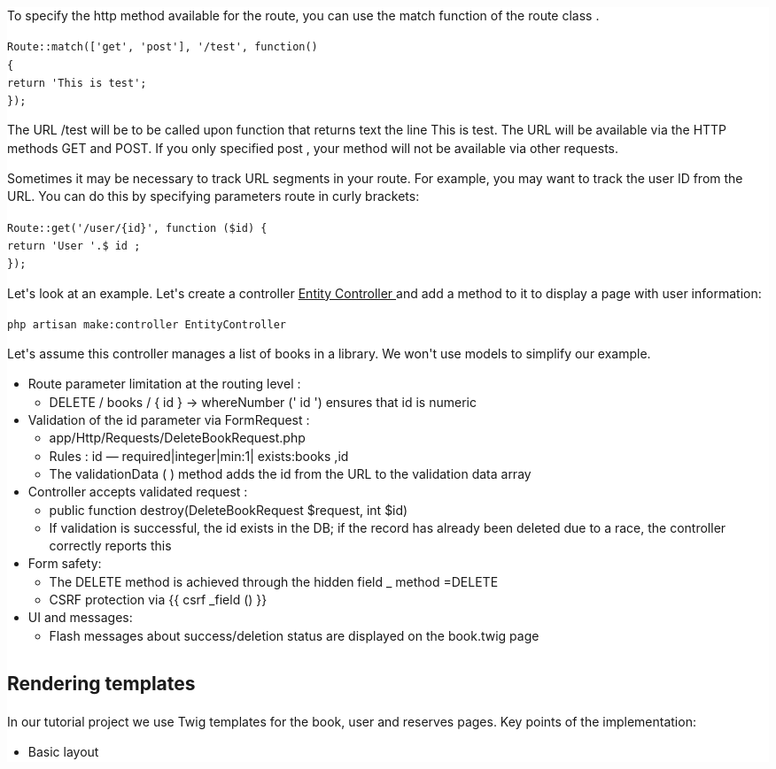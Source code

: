 To specify the http method available for the route, you can use the match function of the route class .

```
Route::match(['get', 'post'], '/test', function()
{
return 'This is test';
});
```

The URL /test will be to be called upon function that returns text the line This is test. The URL will be available via the HTTP methods GET and POST. If you only specified post , your method will not be available via other requests.

Sometimes it may be necessary to track URL segments in your route. For example, you may want to track the user ID from the URL. You can do this by specifying parameters
route in curly brackets:

```
Route::get('/user/{id}', function ($id) {
return 'User '.$ id ;
});
```

Let's look at an example. Let's create a controller [ Entity Controller ](./laravel-project/app/Http/Controllers/EntityController.php) and add a method to it to display a page with user information:

```
php artisan make:controller EntityController
```

Let's assume this controller manages a list of books in a library. We won't use models to simplify our example.

- Route parameter limitation at the routing level :
  - DELETE / books / { id } -> whereNumber (' id ') ensures that id is numeric
- Validation of the id parameter via FormRequest :
  - app/Http/Requests/DeleteBookRequest.php
  - Rules : id — required|integer|min:1| exists:books ,id
  - The validationData ( ) method adds the id from the URL to the validation data array
- Controller accepts validated request :
  - public function destroy(DeleteBookRequest $request, int $id)
  - If validation is successful, the id exists in the DB; if the record has already been deleted due to a race, the controller correctly reports this
- Form safety:
  - The DELETE method is achieved through the hidden field \_ method =DELETE
  - CSRF protection via {{ csrf _field () }}
- UI and messages:
  - Flash messages about success/deletion status are displayed on the book.twig page

## Rendering templates

In our tutorial project we use Twig templates for the book, user and reserves pages. Key points of the implementation:

- Basic layout
